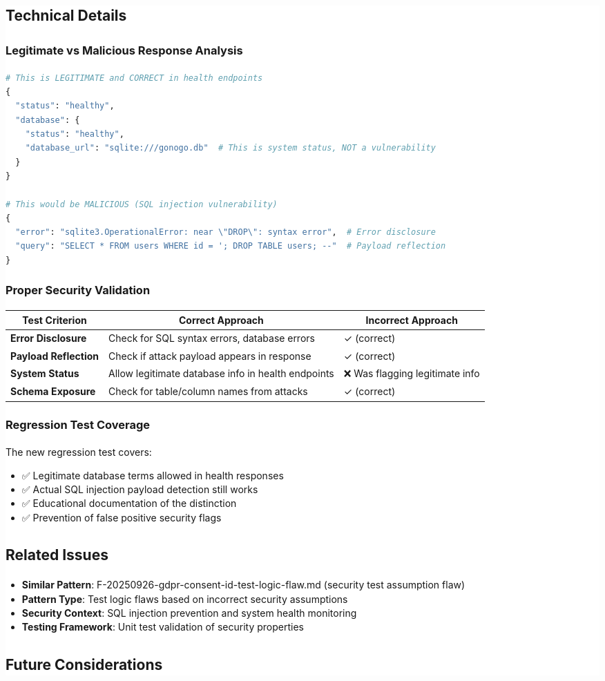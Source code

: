 ## Technical Details

### Legitimate vs Malicious Response Analysis

```python
# This is LEGITIMATE and CORRECT in health endpoints
{
  "status": "healthy",
  "database": {
    "status": "healthy",
    "database_url": "sqlite:///gonogo.db"  # This is system status, NOT a vulnerability
  }
}

# This would be MALICIOUS (SQL injection vulnerability)
{
  "error": "sqlite3.OperationalError: near \"DROP\": syntax error",  # Error disclosure
  "query": "SELECT * FROM users WHERE id = '; DROP TABLE users; --"  # Payload reflection
}
```

### Proper Security Validation

| Test Criterion | Correct Approach | Incorrect Approach |
|----------------|------------------|-------------------|
| **Error Disclosure** | Check for SQL syntax errors, database errors | ✓ (correct) |
| **Payload Reflection** | Check if attack payload appears in response | ✓ (correct) |
| **System Status** | Allow legitimate database info in health endpoints | ❌ Was flagging legitimate info |
| **Schema Exposure** | Check for table/column names from attacks | ✓ (correct) |

### Regression Test Coverage

The new regression test covers:
- ✅ Legitimate database terms allowed in health responses
- ✅ Actual SQL injection payload detection still works
- ✅ Educational documentation of the distinction
- ✅ Prevention of false positive security flags

## Related Issues

- **Similar Pattern**: F-20250926-gdpr-consent-id-test-logic-flaw.md (security test assumption flaw)
- **Pattern Type**: Test logic flaws based on incorrect security assumptions
- **Security Context**: SQL injection prevention and system health monitoring
- **Testing Framework**: Unit test validation of security properties

## Future Considerations
